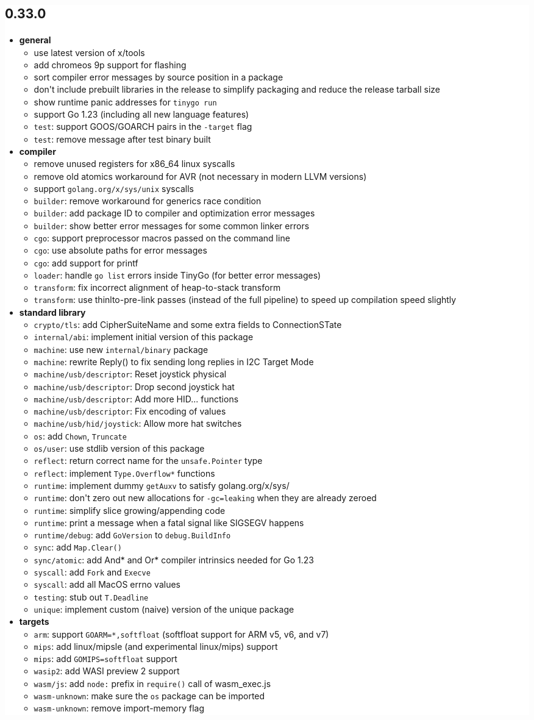 
0.33.0
---

* **general**
  - use latest version of x/tools
  - add chromeos 9p support for flashing
  - sort compiler error messages by source position in a package
  - don't include prebuilt libraries in the release to simplify packaging and reduce the release tarball size
  - show runtime panic addresses for `tinygo run`
  - support Go 1.23 (including all new language features)
  - `test`: support GOOS/GOARCH pairs in the `-target` flag
  - `test`: remove message after test binary built
* **compiler**
  - remove unused registers for x86_64 linux syscalls
  - remove old atomics workaround for AVR (not necessary in modern LLVM versions)
  - support `golang.org/x/sys/unix` syscalls
  - `builder`: remove workaround for generics race condition
  - `builder`: add package ID to compiler and optimization error messages
  - `builder`: show better error messages for some common linker errors
  - `cgo`: support preprocessor macros passed on the command line
  - `cgo`: use absolute paths for error messages
  - `cgo`: add support for printf
  - `loader`: handle `go list` errors inside TinyGo (for better error messages)
  - `transform`: fix incorrect alignment of heap-to-stack transform
  - `transform`: use thinlto-pre-link passes (instead of the full pipeline) to speed up compilation speed slightly
* **standard library**
  - `crypto/tls`: add CipherSuiteName and some extra fields to ConnectionSTate
  - `internal/abi`: implement initial version of this package
  - `machine`: use new `internal/binary` package
  - `machine`: rewrite Reply() to fix sending long replies in I2C Target Mode
  - `machine/usb/descriptor`: Reset joystick physical
  - `machine/usb/descriptor`: Drop second joystick hat
  - `machine/usb/descriptor`: Add more HID... functions
  - `machine/usb/descriptor`: Fix encoding of values
  - `machine/usb/hid/joystick`: Allow more hat switches
  - `os`: add `Chown`, `Truncate`
  - `os/user`: use stdlib version of this package
  - `reflect`: return correct name for the `unsafe.Pointer` type
  - `reflect`: implement `Type.Overflow*` functions
  - `runtime`: implement dummy `getAuxv` to satisfy golang.org/x/sys/
  - `runtime`: don't zero out new allocations for `-gc=leaking` when they are already zeroed
  - `runtime`: simplify slice growing/appending code
  - `runtime`: print a message when a fatal signal like SIGSEGV happens
  - `runtime/debug`: add `GoVersion` to `debug.BuildInfo`
  - `sync`: add `Map.Clear()`
  - `sync/atomic`: add And* and Or* compiler intrinsics needed for Go 1.23
  - `syscall`: add `Fork` and `Execve`
  - `syscall`: add all MacOS errno values
  - `testing`: stub out `T.Deadline`
  - `unique`: implement custom (naive) version of the unique package
* **targets**
  - `arm`: support `GOARM=*,softfloat` (softfloat support for ARM v5, v6, and v7)
  - `mips`: add linux/mipsle (and experimental linux/mips) support
  - `mips`: add `GOMIPS=softfloat` support
  - `wasip2`: add WASI preview 2 support
  - `wasm/js`: add `node:` prefix in `require()` call of wasm_exec.js
  - `wasm-unknown`: make sure the `os` package can be imported
  - `wasm-unknown`: remove import-memory flag
